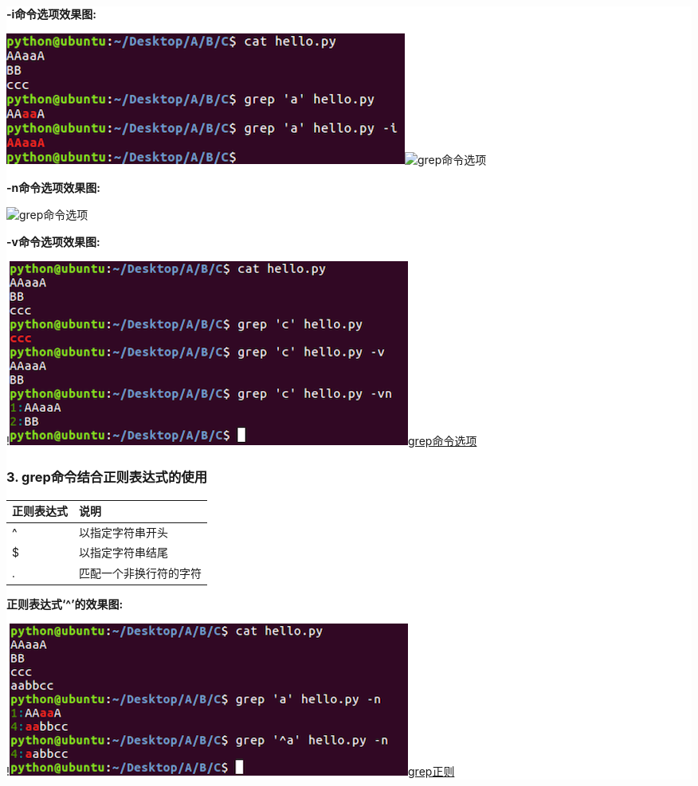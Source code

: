 **-i命令选项效果图:**

![grep命令选项](Linux必背知识点.assets/grep选项-1-166251782558910.png)![grep命令选项](../2、数据库/imgs/grep选项-1.png)

**-n命令选项效果图:**

![grep命令选项](../2、数据库/imgs/grep选项-2.png)

**-v命令选项效果图:**

!![grep命令选项](Linux必背知识点.assets/grep选项-3-166251784699211.png)[grep命令选项](../2、数据库/imgs/grep选项-3.png)

### 3. grep命令结合正则表达式的使用

| 正则表达式 | 说明                   |
| :--------- | :--------------------- |
| ^          | 以指定字符串开头       |
| $          | 以指定字符串结尾       |
| .          | 匹配一个非换行符的字符 |

**正则表达式‘^’的效果图:**

!![grep正则](Linux必背知识点.assets/grep正则-1-166251786438012.png)[grep正则](../2、数据库/imgs/grep正则-1.png)
